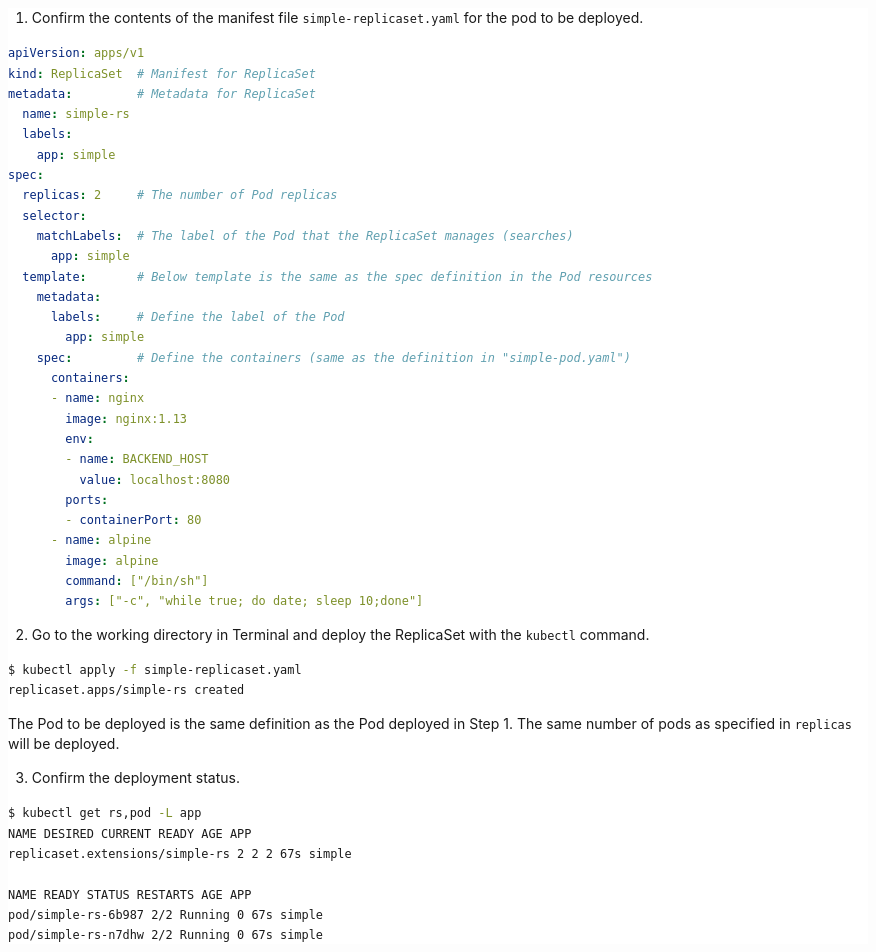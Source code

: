 1.  Confirm the contents of the manifest file `simple-replicaset.yaml` for the pod to be deployed.

```yaml
apiVersion: apps/v1
kind: ReplicaSet  # Manifest for ReplicaSet
metadata:         # Metadata for ReplicaSet
  name: simple-rs 
  labels:
    app: simple 
spec:
  replicas: 2     # The number of Pod replicas 
  selector:
    matchLabels:  # The label of the Pod that the ReplicaSet manages (searches)
      app: simple 
  template:       # Below template is the same as the spec definition in the Pod resources
    metadata:
      labels:     # Define the label of the Pod
        app: simple
    spec:         # Define the containers (same as the definition in "simple-pod.yaml")
      containers:
      - name: nginx 
        image: nginx:1.13 
        env: 
        - name: BACKEND_HOST
          value: localhost:8080
        ports:
        - containerPort: 80 
      - name: alpine
        image: alpine
        command: ["/bin/sh"]
        args: ["-c", "while true; do date; sleep 10;done"]

```

2.  Go to the working directory in Terminal and deploy the ReplicaSet with the `kubectl` command.

```sh
$ kubectl apply -f simple-replicaset.yaml
replicaset.apps/simple-rs created
```

The Pod to be deployed is the same definition as the Pod deployed in Step 1. The same number of pods as specified in `replicas` will be deployed.

3.  Confirm the deployment status.

```sh
$ kubectl get rs,pod -L app
NAME DESIRED CURRENT READY AGE APP
replicaset.extensions/simple-rs 2 2 2 67s simple

NAME READY STATUS RESTARTS AGE APP
pod/simple-rs-6b987 2/2 Running 0 67s simple
pod/simple-rs-n7dhw 2/2 Running 0 67s simple

```
